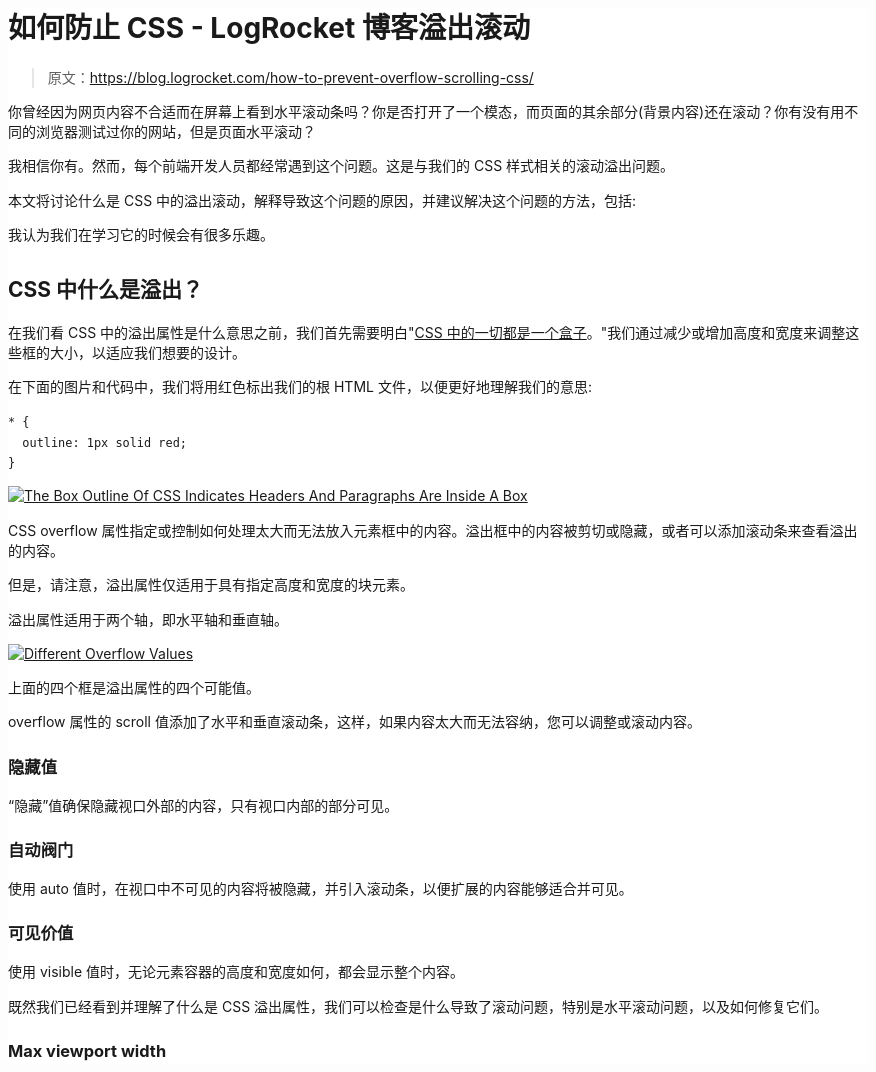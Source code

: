 # 如何防止 CSS - LogRocket 博客溢出滚动

> 原文：<https://blog.logrocket.com/how-to-prevent-overflow-scrolling-css/>

你曾经因为网页内容不合适而在屏幕上看到水平滚动条吗？你是否打开了一个模态，而页面的其余部分(背景内容)还在滚动？你有没有用不同的浏览器测试过你的网站，但是页面水平滚动？

我相信你有。然而，每个前端开发人员都经常遇到这个问题。这是与我们的 CSS 样式相关的滚动溢出问题。

本文将讨论什么是 CSS 中的溢出滚动，解释导致这个问题的原因，并建议解决这个问题的方法，包括:

我认为我们在学习它的时候会有很多乐趣。

## CSS 中什么是溢出？

在我们看 CSS 中的溢出属性是什么意思之前，我们首先需要明白"[CSS 中的一切都是一个盒子](https://blog.logrocket.com/css-margin-vs-padding/#css-box-model)。"我们通过减少或增加高度和宽度来调整这些框的大小，以适应我们想要的设计。

在下面的图片和代码中，我们将用红色标出我们的根 HTML 文件，以便更好地理解我们的意思:

```
* {
  outline: 1px solid red;
}

```

[![The Box Outline Of CSS Indicates Headers And Paragraphs Are Inside A Box](img/47425a2a015aa2911970e9844190a65f.png)](https://blog.logrocket.com/?attachment_id=104726)

CSS overflow 属性指定或控制如何处理太大而无法放入元素框中的内容。溢出框中的内容被剪切或隐藏，或者可以添加滚动条来查看溢出的内容。

但是，请注意，溢出属性仅适用于具有指定高度和宽度的块元素。

溢出属性适用于两个轴，即水平轴和垂直轴。

[![Different Overflow Values](img/26c59a9ec1d4e5719501eb3f5f5d8556.png)](https://blog.logrocket.com/?attachment_id=104730)

上面的四个框是溢出属性的四个可能值。

overflow 属性的 scroll 值添加了水平和垂直滚动条，这样，如果内容太大而无法容纳，您可以调整或滚动内容。

### 隐藏值

“隐藏”值确保隐藏视口外部的内容，只有视口内部的部分可见。

### 自动阀门

使用 auto 值时，在视口中不可见的内容将被隐藏，并引入滚动条，以便扩展的内容能够适合并可见。

### 可见价值

使用 visible 值时，无论元素容器的高度和宽度如何，都会显示整个内容。

既然我们已经看到并理解了什么是 CSS 溢出属性，我们可以检查是什么导致了滚动问题，特别是水平滚动问题，以及如何修复它们。

### Max viewport width

